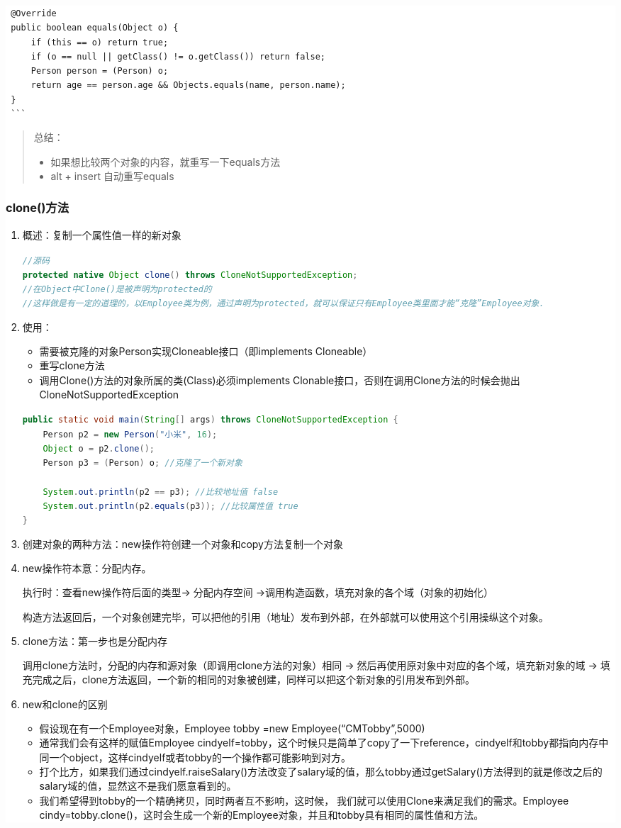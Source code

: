      @Override
     public boolean equals(Object o) {
         if (this == o) return true;
         if (o == null || getClass() != o.getClass()) return false;
         Person person = (Person) o;
         return age == person.age && Objects.equals(name, person.name);
     }
     ```

   > 总结：
   >
   > - 如果想比较两个对象的内容，就重写一下equals方法
   > - alt + insert 自动重写equals

### clone()方法

1. 概述：复制一个属性值一样的新对象

   ```java
   //源码
   protected native Object clone() throws CloneNotSupportedException;
   //在Object中Clone()是被声明为protected的
   //这样做是有一定的道理的，以Employee类为例，通过声明为protected，就可以保证只有Employee类里面才能“克隆”Employee对象.
   ```

2. 使用：

   - 需要被克隆的对象Person实现Cloneable接口（即implements Cloneable）
   - 重写clone方法
   - 调用Clone()方法的对象所属的类(Class)必须implements Clonable接口，否则在调用Clone方法的时候会抛出CloneNotSupportedException

   ```java
   public static void main(String[] args) throws CloneNotSupportedException {
       Person p2 = new Person("小米", 16);
       Object o = p2.clone();
       Person p3 = (Person) o; //克隆了一个新对象
   
       System.out.println(p2 == p3); //比较地址值 false
       System.out.println(p2.equals(p3)); //比较属性值 true
   }
   ```

3. 创建对象的两种方法：new操作符创建一个对象和copy方法复制一个对象

4. new操作符本意：分配内存。

   执行时：查看new操作符后面的类型-> 分配内存空间 ->调用构造函数，填充对象的各个域（对象的初始化）

   构造方法返回后，一个对象创建完毕，可以把他的引用（地址）发布到外部，在外部就可以使用这个引用操纵这个对象。

5. clone方法：第一步也是分配内存

   调用clone方法时，分配的内存和源对象（即调用clone方法的对象）相同 -> 然后再使用原对象中对应的各个域，填充新对象的域 -> 填充完成之后，clone方法返回，一个新的相同的对象被创建，同样可以把这个新对象的引用发布到外部。

6. new和clone的区别

   - 假设现在有一个Employee对象，Employee tobby =new Employee(“CMTobby”,5000)
   - 通常我们会有这样的赋值Employee cindyelf=tobby，这个时候只是简单了copy了一下reference，cindyelf和tobby都指向内存中同一个object，这样cindyelf或者tobby的一个操作都可能影响到对方。
   - 打个比方，如果我们通过cindyelf.raiseSalary()方法改变了salary域的值，那么tobby通过getSalary()方法得到的就是修改之后的salary域的值，显然这不是我们愿意看到的。
   - 我们希望得到tobby的一个精确拷贝，同时两者互不影响，这时候， 我们就可以使用Clone来满足我们的需求。Employee cindy=tobby.clone()，这时会生成一个新的Employee对象，并且和tobby具有相同的属性值和方法。
